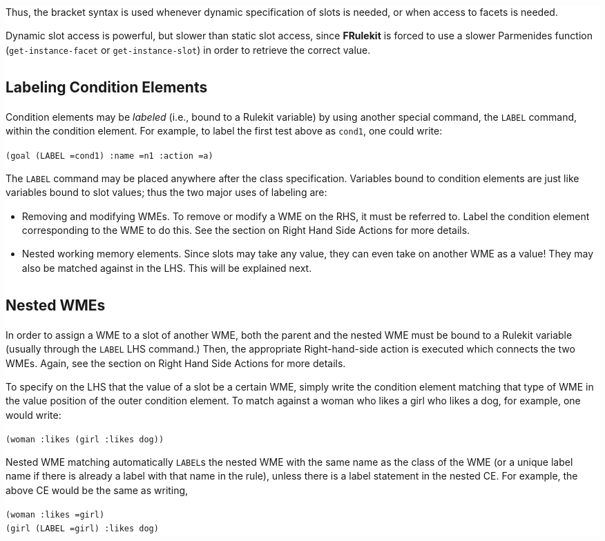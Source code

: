 Thus, the bracket syntax is used whenever dynamic specification of
slots is needed, or when access to facets is needed.

Dynamic slot access is powerful, but slower than static slot access,
since **FRulekit** is forced to use a slower Parmenides function
(`get-instance-facet` or `get-instance-slot`) in order to retrieve the
correct value.

## Labeling Condition Elements

Condition elements may be *labeled* (i.e., bound to a Rulekit
variable) by using another special command, the `LABEL` command,
within the condition element.  For example, to label the first test
above as `cond1`, one could write:

`(goal (LABEL =cond1) :name =n1 :action =a)`

The `LABEL` command may be placed anywhere after the class
specification.  Variables bound to condition elements are just like
variables bound to slot values; thus the two major uses of labeling
are:

- Removing and modifying WMEs.  To remove or modify a WME on the RHS,
it must be referred to.  Label the condition element corresponding to
the WME to do this.  See the section on Right Hand Side Actions for
more details.

- Nested working memory elements.  Since slots may take any value,
they can even take on another WME as a value!  They may also be
matched against in the LHS.  This will be explained next.

## Nested WMEs

In order to assign a WME to a slot of another WME, both the parent and
the nested WME must be bound to a Rulekit variable (usually through
the `LABEL` LHS command.)  Then, the appropriate Right-hand-side
action is executed which connects the two WMEs.  Again, see the
section on Right Hand Side Actions for more details.

To specify on the LHS that the value of a slot be a certain WME,
simply write the condition element matching that type of WME in the
value position of the outer condition element.  To match against a
woman who likes a girl who likes a dog, for example, one would write:

`(woman :likes (girl :likes dog))`

Nested WME matching automatically `LABEL`s the nested WME with the
same name as the class of the WME (or a unique label name if there is
already a label with that name in the rule), unless there is a label
statement in the nested CE. For example, the above CE would be the
same as writing,

```
(woman :likes =girl)
(girl (LABEL =girl) :likes dog)
```
